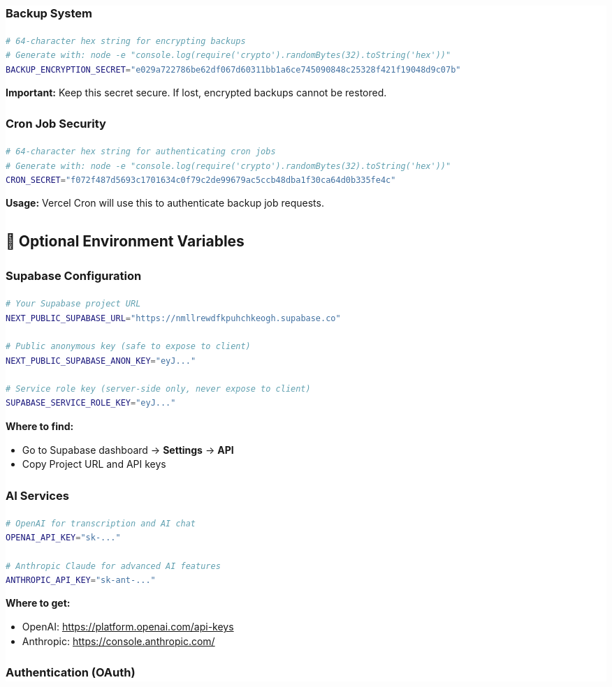 ### Backup System

```bash
# 64-character hex string for encrypting backups
# Generate with: node -e "console.log(require('crypto').randomBytes(32).toString('hex'))"
BACKUP_ENCRYPTION_SECRET="e029a722786be62df067d60311bb1a6ce745090848c25328f421f19048d9c07b"
```

**Important:** Keep this secret secure. If lost, encrypted backups cannot be restored.

### Cron Job Security

```bash
# 64-character hex string for authenticating cron jobs
# Generate with: node -e "console.log(require('crypto').randomBytes(32).toString('hex'))"
CRON_SECRET="f072f487d5693c1701634c0f79c2de99679ac5ccb48dba1f30ca64d0b335fe4c"
```

**Usage:** Vercel Cron will use this to authenticate backup job requests.

## 🔧 Optional Environment Variables

### Supabase Configuration

```bash
# Your Supabase project URL
NEXT_PUBLIC_SUPABASE_URL="https://nmllrewdfkpuhchkeogh.supabase.co"

# Public anonymous key (safe to expose to client)
NEXT_PUBLIC_SUPABASE_ANON_KEY="eyJ..."

# Service role key (server-side only, never expose to client)
SUPABASE_SERVICE_ROLE_KEY="eyJ..."
```

**Where to find:**
- Go to Supabase dashboard → **Settings** → **API**
- Copy Project URL and API keys

### AI Services

```bash
# OpenAI for transcription and AI chat
OPENAI_API_KEY="sk-..."

# Anthropic Claude for advanced AI features
ANTHROPIC_API_KEY="sk-ant-..."
```

**Where to get:**
- OpenAI: https://platform.openai.com/api-keys
- Anthropic: https://console.anthropic.com/

### Authentication (OAuth)
